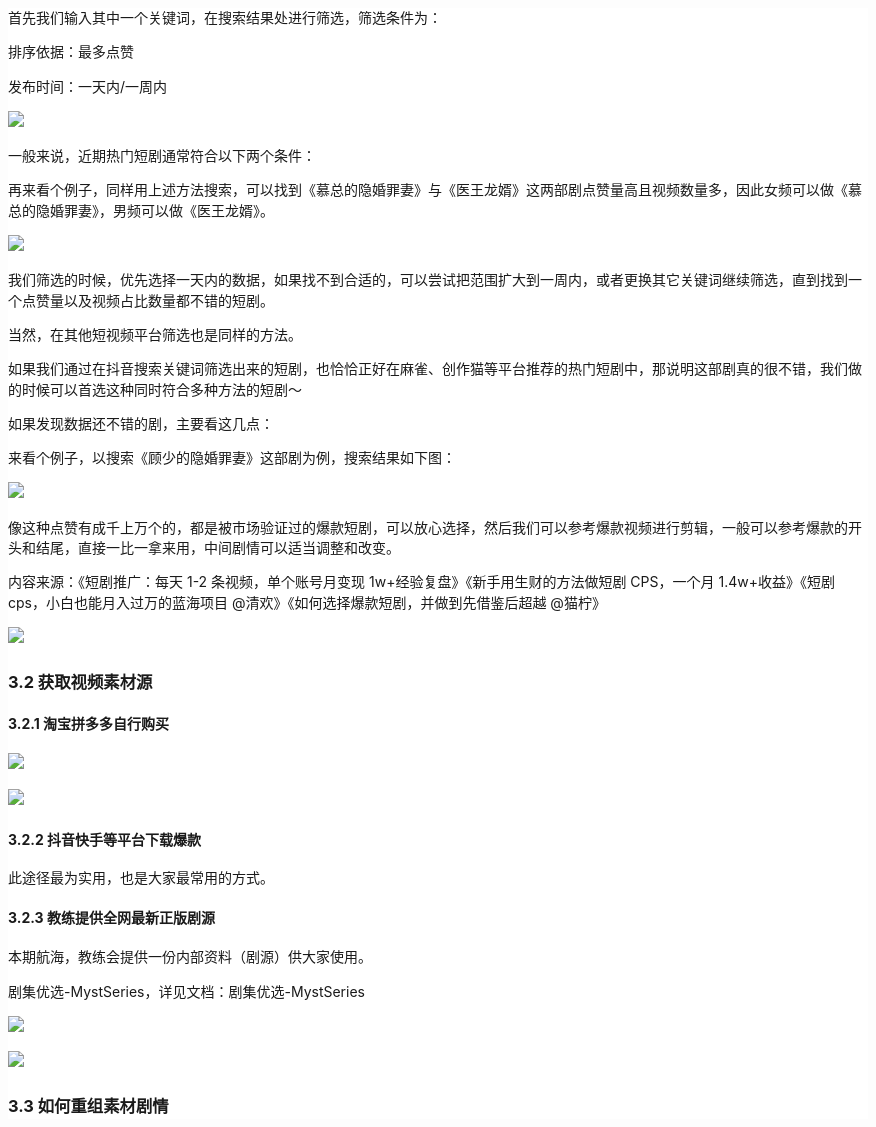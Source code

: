 首先我们输入其中一个关键词，在搜索结果处进行筛选，筛选条件为：

排序依据：最多点赞

发布时间：一天内/一周内

![](img/959cd306b3f3c07e0ad269c51abf49a9.png)

一般来说，近期热门短剧通常符合以下两个条件：

再来看个例子，同样用上述方法搜索，可以找到《慕总的隐婚罪妻》与《医王龙婿》这两部剧点赞量高且视频数量多，因此女频可以做《慕总的隐婚罪妻》，男频可以做《医王龙婿》。

![](img/88f28ad4e53584ec54242e024ec7deec.png)

我们筛选的时候，优先选择一天内的数据，如果找不到合适的，可以尝试把范围扩大到一周内，或者更换其它关键词继续筛选，直到找到一个点赞量以及视频占比数量都不错的短剧。

当然，在其他短视频平台筛选也是同样的方法。

如果我们通过在抖音搜索关键词筛选出来的短剧，也恰恰正好在麻雀、创作猫等平台推荐的热门短剧中，那说明这部剧真的很不错，我们做的时候可以首选这种同时符合多种方法的短剧～

如果发现数据还不错的剧，主要看这几点：

来看个例子，以搜索《顾少的隐婚罪妻》这部剧为例，搜索结果如下图：

![](img/ab293ce1f22645fd2acb01d5a396c665.png)

像这种点赞有成千上万个的，都是被市场验证过的爆款短剧，可以放心选择，然后我们可以参考爆款视频进行剪辑，一般可以参考爆款的开头和结尾，直接一比一拿来用，中间剧情可以适当调整和改变。

内容来源：《短剧推广：每天 1-2 条视频，单个账号月变现 1w+经验复盘》《新手用生财的方法做短剧 CPS，一个月 1.4w+收益》《短剧 cps，小白也能月入过万的蓝海项目 @清欢》《如何选择爆款短剧，并做到先借鉴后超越 @猫柠》

![](img/19c61ee008ef1ac7ecf15d579e7ae6a7.png)

### 3.2 获取视频素材源

#### 3.2.1 淘宝拼多多自行购买

![](img/823f7d6fb42de08e3bb19846a5502ac4.png)

![](img/c65bb25018b3a5b623434a649164d52d.png)

#### 3.2.2 抖音快手等平台下载爆款

此途径最为实用，也是大家最常用的方式。

#### 3.2.3 教练提供全网最新正版剧源

本期航海，教练会提供一份内部资料（剧源）供大家使用。

剧集优选-MystSeries，详见文档：剧集优选-MystSeries

![](img/5038c27147f00b334b9a84a346e67153.png)

![](img/8d7f8aeac74749e309b32ab29fec2eb9.png)

### 3.3 如何重组素材剧情
